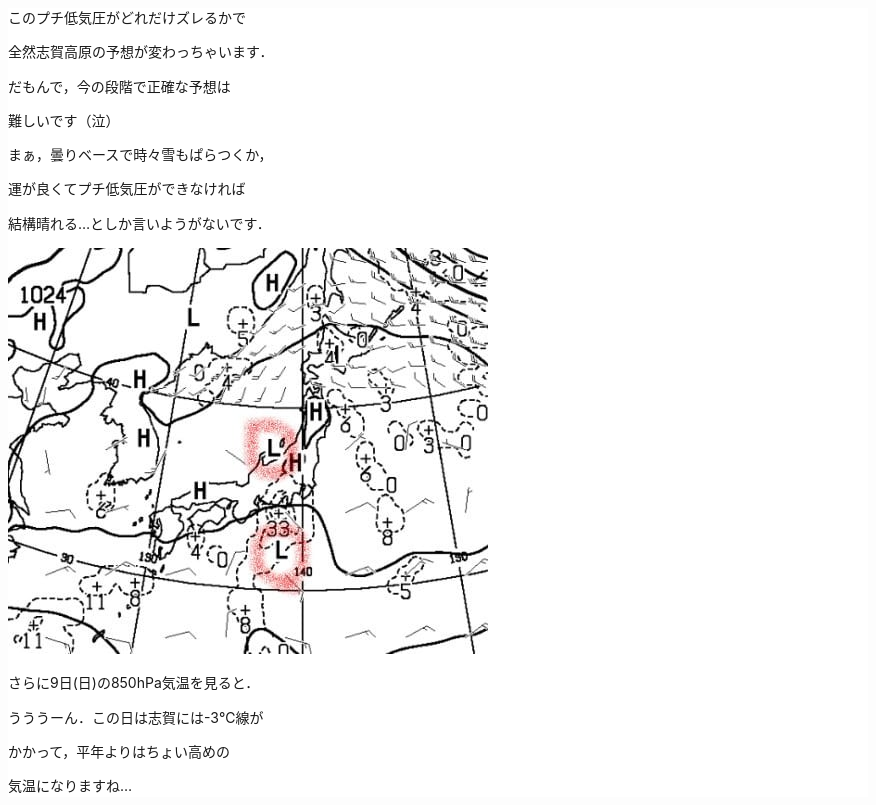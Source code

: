 このプチ低気圧がどれだけズレるかで


全然志賀高原の予想が変わっちゃいます．


だもんで，今の段階で正確な予想は


難しいです（泣）


まぁ，曇りベースで時々雪もぱらつくか，


運が良くてプチ低気圧ができなければ


結構晴れる…としか言いようがないです．




![b8bc9637bc26357c25b1fbdd4b20f370.jpg](images/b8bc9637bc26357c25b1fbdd4b20f370.jpg)







さらに9日(日)の850hPa気温を見ると．


うううーん．この日は志賀には-3℃線が


かかって，平年よりはちょい高めの


気温になりますね…



